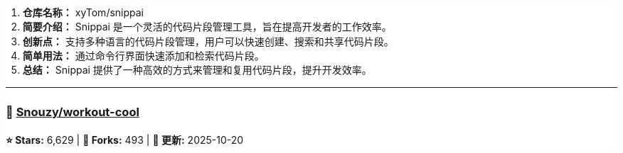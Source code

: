 
































1. **仓库名称：** xyTom/snippai  
2. **简要介绍：** Snippai 是一个灵活的代码片段管理工具，旨在提高开发者的工作效率。  
3. **创新点：** 支持多种语言的代码片段管理，用户可以快速创建、搜索和共享代码片段。  
4. **简单用法：** 通过命令行界面快速添加和检索代码片段。  
5. **总结：** Snippai 提供了一种高效的方式来管理和复用代码片段，提升开发效率。

---

### 📌 [Snouzy/workout-cool](https://github.com/Snouzy/workout-cool)

**⭐ Stars:** 6,629 | **🍴 Forks:** 493 | **📅 更新:** 2025-10-20





































